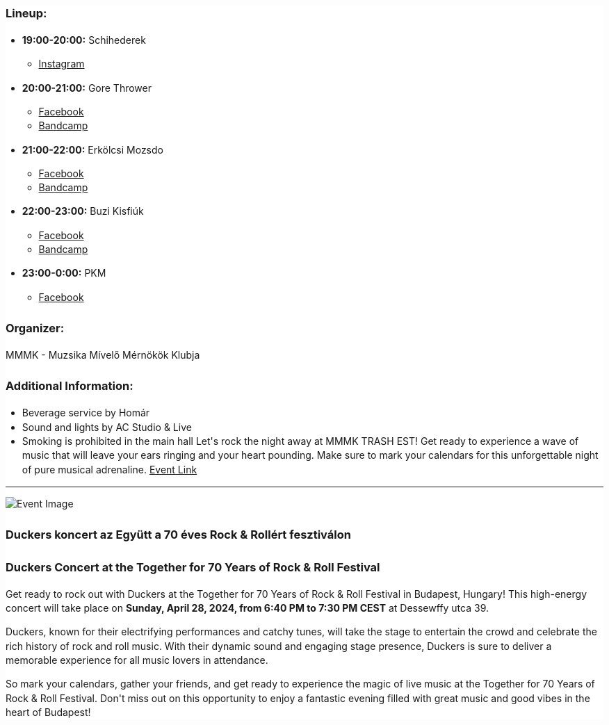 ### Lineup:

- **19:00-20:00:** Schihederek
  - [Instagram](https://www.instagram.com/schihederek/)

- **20:00-21:00:** Gore Thrower
  - [Facebook](https://www.facebook.com/GoreThrower)
  - [Bandcamp](https://gorethrower.bandcamp.com/)

- **21:00-22:00:** Erkölcsi Mozsdo
  - [Facebook](https://www.facebook.com/erkolcsimozsdo)
  - [Bandcamp](https://erkolcsimozsdo.bandcamp.com/)

- **22:00-23:00:** Buzi Kisfiúk
  - [Facebook](https://www.facebook.com/profile.php?id=61558035835665)
  - [Bandcamp](https://buzikisfiuk.bandcamp.com/)

- **23:00-0:00:** PKM
  - [Facebook](https://www.facebook.com/pkmzenekarhivatalos/)

### Organizer: 

MMMK - Muzsika Mívelő Mérnökök Klubja

### Additional Information:

- Beverage service by Homár
- Sound and lights by AC Studio & Live
- Smoking is prohibited in the main hall
Let's rock the night away at MMMK TRASH EST! Get ready to experience a wave of music that will leave your ears ringing and your heart pounding. Make sure to mark your calendars for this unforgettable night of pure musical adrenaline.
[Event Link](https://facebook.com/events/1501954413718631)

---
![Event Image](https://scontent-fra5-2.xx.fbcdn.net/v/t39.30808-6/438087659_940384611428638_2768627111009653231_n.jpg?stp=dst-jpg_s960x960&_nc_cat=106&ccb=1-7&_nc_sid=5f2048&_nc_ohc=hKhh9Dv6BMYAb4ytfdB&_nc_ht=scontent-fra5-2.xx&oh=00_AfBPLfusvg4cEn0N4GYVKHaXhK5Z0XWrlFXbvV67dUO_Zw&oe=6633AC36)

 ### Duckers koncert az Együtt a 70 éves Rock & Rollért fesztiválon

### Duckers Concert at the Together for 70 Years of Rock & Roll Festival

Get ready to rock out with Duckers at the Together for 70 Years of Rock & Roll Festival in Budapest, Hungary! This high-energy concert will take place on **Sunday, April 28, 2024, from 6:40 PM to 7:30 PM CEST** at Dessewffy utca 39.

Duckers, known for their electrifying performances and catchy tunes, will take the stage to entertain the crowd and celebrate the rich history of rock and roll music. With their dynamic sound and engaging stage presence, Duckers is sure to deliver a memorable experience for all music lovers in attendance.

So mark your calendars, gather your friends, and get ready to experience the magic of live music at the Together for 70 Years of Rock & Roll Festival. Don't miss out on this opportunity to enjoy a fantastic evening filled with great music and good vibes in the heart of Budapest!
